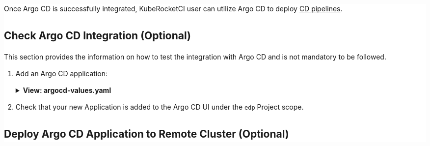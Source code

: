 Once Argo CD is successfully integrated, KubeRocketCI user can utilize Argo CD to deploy [CD pipelines](../../user-guide/add-cd-pipeline.md).

## Check Argo CD Integration (Optional)

This section provides the information on how to test the integration with Argo CD and is not mandatory to be followed.

1. Add an Argo CD application:

    <details>
      <summary><b>View: argocd-values.yaml</b></summary>

        ```yaml
        apiVersion: argoproj.io/v1alpha1
        kind: Application
        metadata:
          name: demo
        spec:
          project: edp
          destination:
            namespace: edp-demo
            server: https://kubernetes.default.svc
          source:
            helm:
              parameters:
                - name: image.tag
                  value: master-0.1.0-1
                - name: image.repository
                  value: image-repo
            path: deploy-templates
            # github/gitlab example ssh://git@github.com/<github_account_name>/<repository_name>.git
            # gerrit example ssh://<gerrit_user>@gerrit.edp:30007/<repository_name>.git
            repoURL: ssh://git@github.com/edp/demo.git
            targetRevision: master
          syncPolicy:
            syncOptions:
              - CreateNamespace=true
            automated:
              selfHeal: true
              prune: true
        ```

    </details>


2. Check that your new Application is added to the Argo CD UI under the `edp` Project scope.

## Deploy Argo CD Application to Remote Cluster (Optional)
